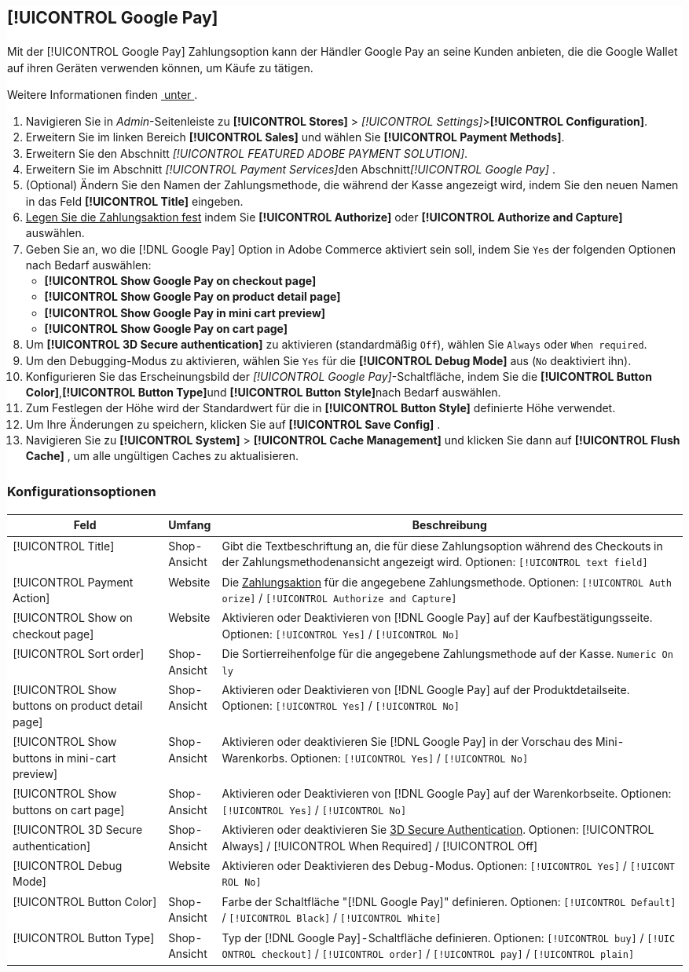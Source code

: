 ## [!UICONTROL Google Pay]

Mit der [!UICONTROL Google Pay] Zahlungsoption kann der Händler Google Pay an seine Kunden anbieten, die die Google Wallet auf ihren Geräten verwenden können, um Käufe zu tätigen.

Weitere Informationen finden [&#x200B; unter &#x200B;](payments-options.md#google-pay-button).

1. Navigieren Sie in _Admin_-Seitenleiste zu **[!UICONTROL Stores]** > _[!UICONTROL Settings]_>**[!UICONTROL Configuration]**.
1. Erweitern Sie im linken Bereich **[!UICONTROL Sales]** und wählen Sie **[!UICONTROL Payment Methods]**.
1. Erweitern Sie den Abschnitt _[!UICONTROL FEATURED ADOBE PAYMENT SOLUTION]_.
1. Erweitern Sie im Abschnitt _[!UICONTROL Payment Services]_&#x200B;den Abschnitt&#x200B;_[!UICONTROL Google Pay]_ .
1. (Optional) Ändern Sie den Namen der Zahlungsmethode, die während der Kasse angezeigt wird, indem Sie den neuen Namen in das Feld **[!UICONTROL Title]** eingeben.
1. [Legen Sie die Zahlungsaktion fest](production.md#set-payment-services-as-payment-method) indem Sie **[!UICONTROL Authorize]** oder **[!UICONTROL Authorize and Capture]** auswählen.
1. Geben Sie an, wo die [!DNL Google Pay] Option in Adobe Commerce aktiviert sein soll, indem Sie `Yes` der folgenden Optionen nach Bedarf auswählen:
   * **[!UICONTROL Show Google Pay on checkout page]**
   * **[!UICONTROL Show Google Pay on product detail page]**
   * **[!UICONTROL Show Google Pay in mini cart preview]**
   * **[!UICONTROL Show Google Pay on cart page]**
1. Um **[!UICONTROL 3D Secure authentication]** zu aktivieren (standardmäßig `Off`), wählen Sie `Always` oder `When required`.
1. Um den Debugging-Modus zu aktivieren, wählen Sie `Yes` für die **[!UICONTROL Debug Mode]** aus (`No` deaktiviert ihn).
1. Konfigurieren Sie das Erscheinungsbild der _[!UICONTROL Google Pay]_-Schaltfläche, indem Sie die **[!UICONTROL Button Color]**,**[!UICONTROL Button Type]**&#x200B;und **[!UICONTROL Button Style]**&#x200B;nach Bedarf auswählen.
1. Zum Festlegen der Höhe wird der Standardwert für die in **[!UICONTROL Button Style]** definierte Höhe verwendet.
1. Um Ihre Änderungen zu speichern, klicken Sie auf **[!UICONTROL Save Config]** .
1. Navigieren Sie zu **[!UICONTROL System]** > **[!UICONTROL Cache Management]** und klicken Sie dann auf **[!UICONTROL Flush Cache]** , um alle ungültigen Caches zu aktualisieren.

### Konfigurationsoptionen

| Feld | Umfang | Beschreibung |
|---|---|---|
| [!UICONTROL Title] | Shop-Ansicht | Gibt die Textbeschriftung an, die für diese Zahlungsoption während des Checkouts in der Zahlungsmethodenansicht angezeigt wird. Optionen: `[!UICONTROL text field]` |
| [!UICONTROL Payment Action] | Website | Die [Zahlungsaktion](https://experienceleague.adobe.com/docs/commerce-admin/config/sales/payment-methods/payment-methods.html?lang=de) für die angegebene Zahlungsmethode. Optionen: `[!UICONTROL Authorize]` / `[!UICONTROL Authorize and Capture]` |
| [!UICONTROL Show on checkout page] | Website | Aktivieren oder Deaktivieren von [!DNL Google Pay] auf der Kaufbestätigungsseite. Optionen: `[!UICONTROL Yes]` / `[!UICONTROL No]` |
| [!UICONTROL Sort order] | Shop-Ansicht | Die Sortierreihenfolge für die angegebene Zahlungsmethode auf der Kasse. `Numeric Only` |
| [!UICONTROL Show buttons on product detail page] | Shop-Ansicht | Aktivieren oder Deaktivieren von [!DNL Google Pay] auf der Produktdetailseite. Optionen: `[!UICONTROL Yes]` / `[!UICONTROL No]` |
| [!UICONTROL Show buttons in mini-cart preview] | Shop-Ansicht | Aktivieren oder deaktivieren Sie [!DNL Google Pay] in der Vorschau des Mini-Warenkorbs. Optionen: `[!UICONTROL Yes]` / `[!UICONTROL No]` |
| [!UICONTROL Show buttons on cart page] | Shop-Ansicht | Aktivieren oder Deaktivieren von [!DNL Google Pay] auf der Warenkorbseite. Optionen: `[!UICONTROL Yes]` / `[!UICONTROL No]` |
| [!UICONTROL 3D Secure authentication] | Shop-Ansicht | Aktivieren oder deaktivieren Sie [3D Secure Authentication](security.md#3ds). Optionen: [!UICONTROL Always] / [!UICONTROL When Required] / [!UICONTROL Off] |
| [!UICONTROL Debug Mode] | Website | Aktivieren oder Deaktivieren des Debug-Modus. Optionen: `[!UICONTROL Yes]` / `[!UICONTROL No]` |
| [!UICONTROL Button Color] | Shop-Ansicht | Farbe der Schaltfläche &quot;[!DNL Google Pay]&quot; definieren. Optionen: `[!UICONTROL Default]` / `[!UICONTROL Black]` / `[!UICONTROL White]` |
| [!UICONTROL Button Type] | Shop-Ansicht | Typ der [!DNL Google Pay]-Schaltfläche definieren. Optionen: `[!UICONTROL buy]` / `[!UICONTROL checkout]` / `[!UICONTROL order]` / `[!UICONTROL pay]` / `[!UICONTROL plain]` |
